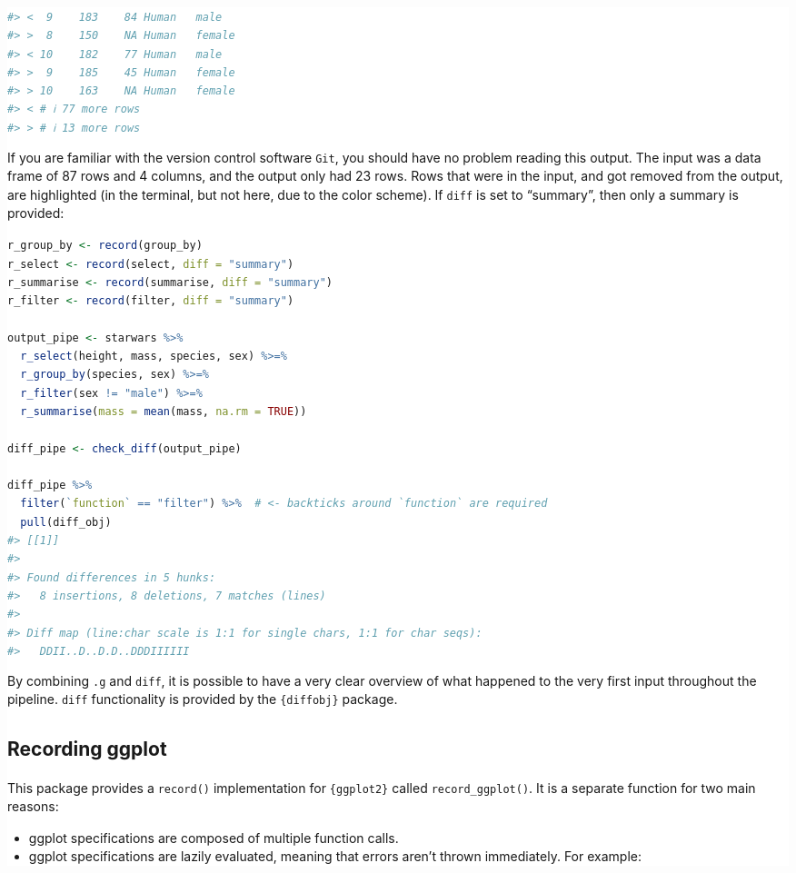 ``` r
#> <  9    183    84 Human   male          
#> >  8    150    NA Human   female        
#> < 10    182    77 Human   male          
#> >  9    185    45 Human   female        
#> > 10    163    NA Human   female        
#> < # ℹ 77 more rows                      
#> > # ℹ 13 more rows
```

If you are familiar with the version control software `Git`, you should
have no problem reading this output. The input was a data frame of 87
rows and 4 columns, and the output only had 23 rows. Rows that were in
the input, and got removed from the output, are highlighted (in the
terminal, but not here, due to the color scheme). If `diff` is set to
“summary”, then only a summary is provided:

``` r
r_group_by <- record(group_by)
r_select <- record(select, diff = "summary")
r_summarise <- record(summarise, diff = "summary")
r_filter <- record(filter, diff = "summary")

output_pipe <- starwars %>%
  r_select(height, mass, species, sex) %>=%
  r_group_by(species, sex) %>=%
  r_filter(sex != "male") %>=%
  r_summarise(mass = mean(mass, na.rm = TRUE))

diff_pipe <- check_diff(output_pipe)

diff_pipe %>%
  filter(`function` == "filter") %>%  # <- backticks around `function` are required
  pull(diff_obj)
#> [[1]]
#> 
#> Found differences in 5 hunks:
#>   8 insertions, 8 deletions, 7 matches (lines)
#> 
#> Diff map (line:char scale is 1:1 for single chars, 1:1 for char seqs):
#>   DDII..D..D.D..DDDIIIIII
```

By combining `.g` and `diff`, it is possible to have a very clear
overview of what happened to the very first input throughout the
pipeline. `diff` functionality is provided by the `{diffobj}` package.

## Recording ggplot

This package provides a `record()` implementation for `{ggplot2}` called
`record_ggplot()`. It is a separate function for two main reasons:

- ggplot specifications are composed of multiple function calls.
- ggplot specifications are lazily evaluated, meaning that errors aren’t
  thrown immediately. For example:
